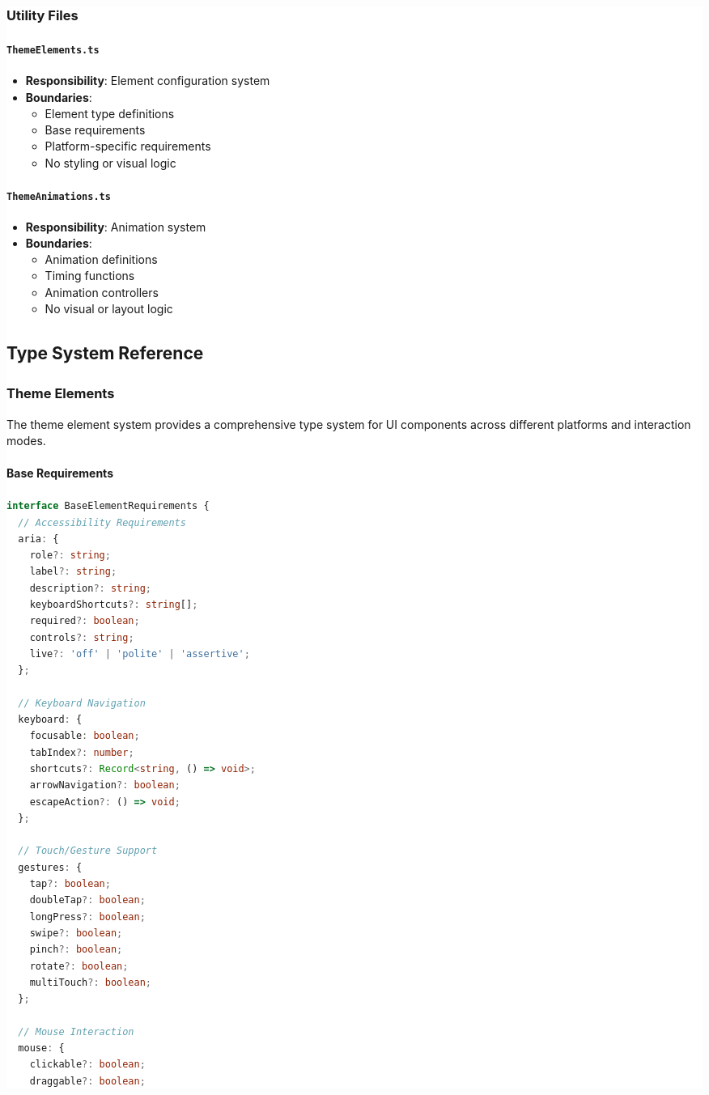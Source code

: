 ### Utility Files

#### `ThemeElements.ts`
- **Responsibility**: Element configuration system
- **Boundaries**:
  - Element type definitions
  - Base requirements
  - Platform-specific requirements
  - No styling or visual logic

#### `ThemeAnimations.ts`
- **Responsibility**: Animation system
- **Boundaries**:
  - Animation definitions
  - Timing functions
  - Animation controllers
  - No visual or layout logic

## Type System Reference

### Theme Elements

The theme element system provides a comprehensive type system for UI components across different platforms and interaction modes.

#### Base Requirements
```typescript
interface BaseElementRequirements {
  // Accessibility Requirements
  aria: {
    role?: string;
    label?: string;
    description?: string;
    keyboardShortcuts?: string[];
    required?: boolean;
    controls?: string;
    live?: 'off' | 'polite' | 'assertive';
  };

  // Keyboard Navigation
  keyboard: {
    focusable: boolean;
    tabIndex?: number;
    shortcuts?: Record<string, () => void>;
    arrowNavigation?: boolean;
    escapeAction?: () => void;
  };

  // Touch/Gesture Support
  gestures: {
    tap?: boolean;
    doubleTap?: boolean;
    longPress?: boolean;
    swipe?: boolean;
    pinch?: boolean;
    rotate?: boolean;
    multiTouch?: boolean;
  };

  // Mouse Interaction
  mouse: {
    clickable?: boolean;
    draggable?: boolean;
```